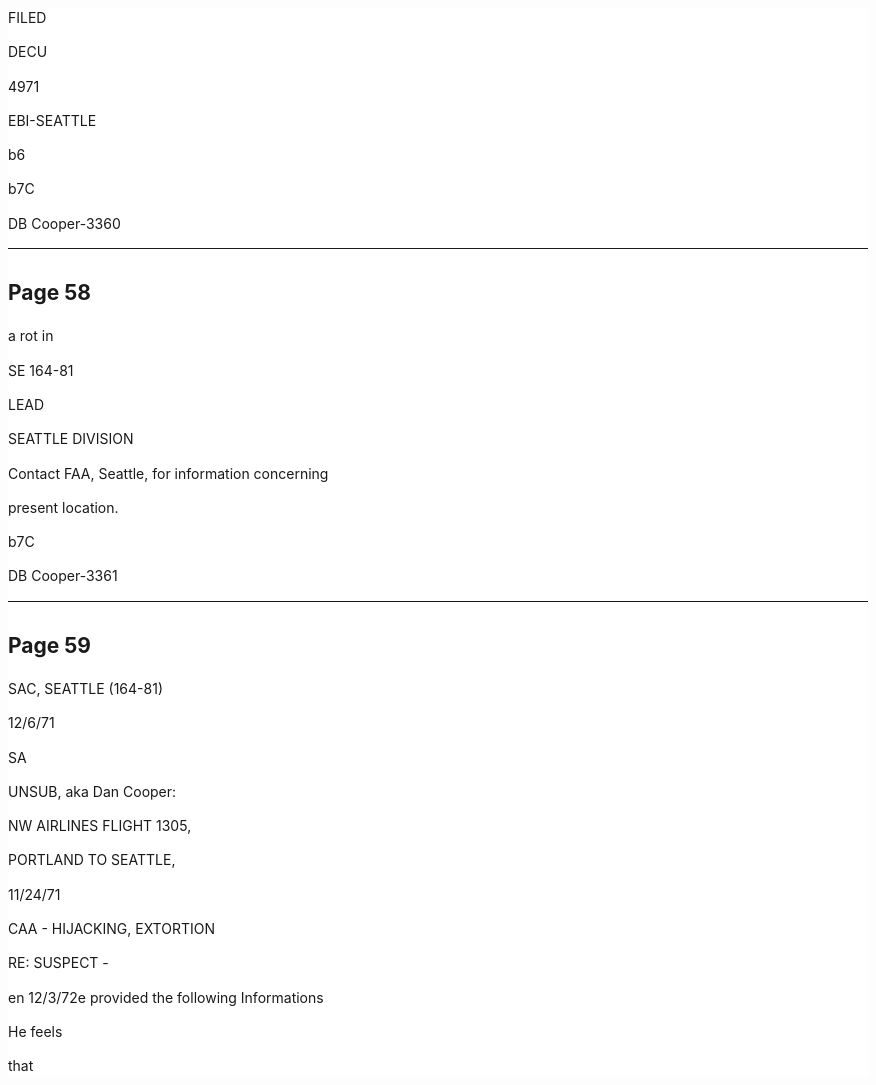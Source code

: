 FILED

DECU

4971

EBI-SEATTLE

b6

b7C

DB Cooper-3360

---

## Page 58

a rot in

SE 164-81

LEAD

SEATTLE DIVISION

Contact FAA, Seattle, for information concerning

present location.

b7C

DB Cooper-3361

---

## Page 59

SAC, SEATTLE (164-81)

12/6/71

SA

UNSUB, aka Dan Cooper:

NW AIRLINES FLIGHT 1305,

PORTLAND TO SEATTLE,

11/24/71

CAA - HIJACKING, EXTORTION

RE: SUSPECT -

en 12/3/72e provided the following Informations

He feels

that
